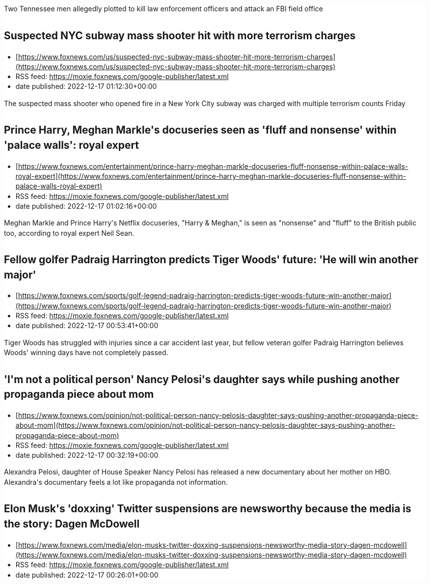 Two Tennessee men allegedly plotted to kill law enforcement officers and attack an FBI field office

## Suspected NYC subway mass shooter hit with more terrorism charges
 - [https://www.foxnews.com/us/suspected-nyc-subway-mass-shooter-hit-more-terrorism-charges](https://www.foxnews.com/us/suspected-nyc-subway-mass-shooter-hit-more-terrorism-charges)
 - RSS feed: https://moxie.foxnews.com/google-publisher/latest.xml
 - date published: 2022-12-17 01:12:30+00:00

The suspected mass shooter who opened fire in a New York City subway was charged with multiple terrorism counts Friday

## Prince Harry, Meghan Markle's docuseries seen as 'fluff and nonsense' within 'palace walls': royal expert
 - [https://www.foxnews.com/entertainment/prince-harry-meghan-markle-docuseries-fluff-nonsense-within-palace-walls-royal-expert](https://www.foxnews.com/entertainment/prince-harry-meghan-markle-docuseries-fluff-nonsense-within-palace-walls-royal-expert)
 - RSS feed: https://moxie.foxnews.com/google-publisher/latest.xml
 - date published: 2022-12-17 01:02:16+00:00

Meghan Markle and Prince Harry's Netflix docuseries, "Harry & Meghan," is seen as "nonsense" and "fluff" to the British public too, according to royal expert Neil Sean.

## Fellow golfer Padraig Harrington predicts Tiger Woods' future: 'He will win another major'
 - [https://www.foxnews.com/sports/golf-legend-padraig-harrington-predicts-tiger-woods-future-win-another-major](https://www.foxnews.com/sports/golf-legend-padraig-harrington-predicts-tiger-woods-future-win-another-major)
 - RSS feed: https://moxie.foxnews.com/google-publisher/latest.xml
 - date published: 2022-12-17 00:53:41+00:00

Tiger Woods has struggled with injuries since a car accident last year, but fellow veteran golfer Padraig Harrington believes Woods' winning days have not completely passed.

## 'I'm not a political person' Nancy Pelosi's daughter says while pushing another propaganda piece about mom
 - [https://www.foxnews.com/opinion/not-political-person-nancy-pelosis-daughter-says-pushing-another-propaganda-piece-about-mom](https://www.foxnews.com/opinion/not-political-person-nancy-pelosis-daughter-says-pushing-another-propaganda-piece-about-mom)
 - RSS feed: https://moxie.foxnews.com/google-publisher/latest.xml
 - date published: 2022-12-17 00:32:19+00:00

Alexandra Pelosi, daughter of House Speaker Nancy Pelosi has released a new documentary about her mother on HBO. Alexandra's documentary feels a lot like propaganda not information.

## Elon Musk's 'doxxing' Twitter suspensions are newsworthy because the media is the story: Dagen McDowell
 - [https://www.foxnews.com/media/elon-musks-twitter-doxxing-suspensions-newsworthy-media-story-dagen-mcdowell](https://www.foxnews.com/media/elon-musks-twitter-doxxing-suspensions-newsworthy-media-story-dagen-mcdowell)
 - RSS feed: https://moxie.foxnews.com/google-publisher/latest.xml
 - date published: 2022-12-17 00:26:01+00:00
